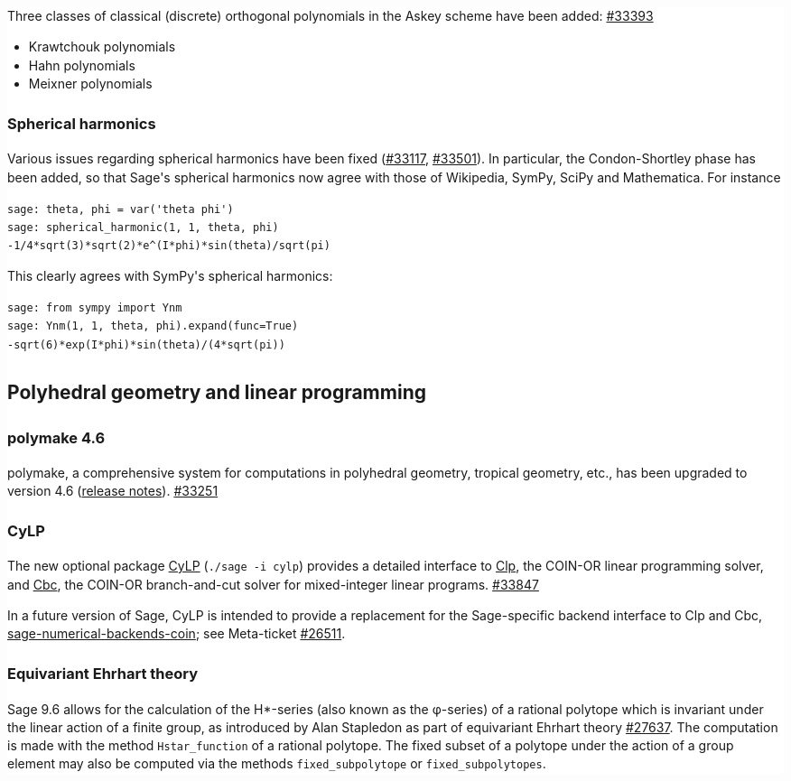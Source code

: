 Three classes of classical (discrete) orthogonal polynomials in the Askey scheme have been added: [#33393](https://trac.sagemath.org/ticket/33393)

* Krawtchouk polynomials
* Hahn polynomials
* Meixner polynomials

### Spherical harmonics

Various issues regarding spherical harmonics have been fixed ([#33117](https://trac.sagemath.org/ticket/33117), [#33501](https://trac.sagemath.org/ticket/33501)). In particular, the
Condon-Shortley phase has been added, so that Sage's spherical harmonics now agree with those of
Wikipedia, SymPy, SciPy and Mathematica. For instance

```
sage: theta, phi = var('theta phi')
sage: spherical_harmonic(1, 1, theta, phi)
-1/4*sqrt(3)*sqrt(2)*e^(I*phi)*sin(theta)/sqrt(pi)
```
This clearly agrees with SymPy's spherical harmonics: 

```
sage: from sympy import Ynm
sage: Ynm(1, 1, theta, phi).expand(func=True) 
-sqrt(6)*exp(I*phi)*sin(theta)/(4*sqrt(pi))
```

## Polyhedral geometry and linear programming

### polymake 4.6

polymake, a comprehensive system for computations in polyhedral geometry, tropical geometry, etc., has been upgraded to version 4.6 ([release notes](https://polymake.org/doku.php/news/release_4_6)). [#33251](https://trac.sagemath.org/ticket/33251)

### CyLP

The new optional package [CyLP](https://github.com/coin-or/CyLP) (`./sage -i cylp`) provides a detailed interface to [Clp](https://github.com/coin-or/Clp), the COIN-OR linear programming solver, and [Cbc](https://github.com/coin-or/Cbc), the COIN-OR branch-and-cut solver for mixed-integer linear programs. [#33847](https://trac.sagemath.org/ticket/33847) 

In a future version of Sage, CyLP is intended to provide a replacement for the Sage-specific backend interface to Clp and Cbc, [sage-numerical-backends-coin](https://pypi.org/project/sage-numerical-backends-coin/); see Meta-ticket [#26511](https://trac.sagemath.org/ticket/26511).

### Equivariant Ehrhart theory

Sage 9.6 allows for the calculation of the H*-series (also known as the φ-series) of a rational polytope which is invariant under the linear action of a finite group, as introduced by Alan Stapledon as part of equivariant Ehrhart theory [#27637](https://trac.sagemath.org/ticket/27637).
The computation is made with the method `Hstar_function` of a rational polytope.
The fixed subset of a polytope under the action of a group element may also be computed via the methods `fixed_subpolytope` or `fixed_subpolytopes`.

